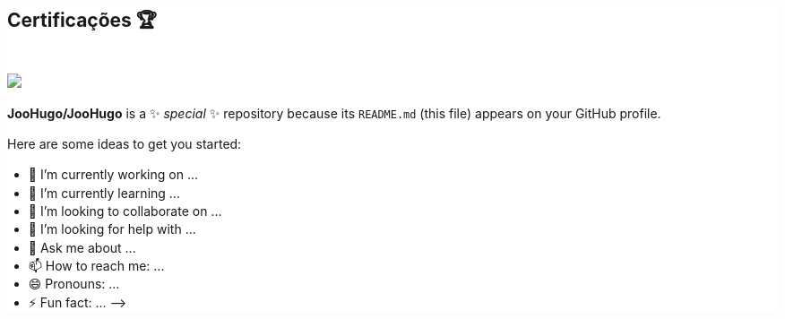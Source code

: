 
<div style="display: inline_block">
 <h2> Certificações 🏆 </h2>
 <div style="display: flex; justify-content: space-around;">
  <a href="https://www.credly.com/badges/5aa4934a-114c-4664-ab37-d3038eee275c/public_url">
    <img width="10%" height="10%"  src="https://images.credly.com/size/110x110/images/4136ced8-75d5-4afb-8677-40b6236e2672/azure-ai-fundamentals-600x600.png"/>
  </a>
  <a href="https://www.credly.com/badges/0bb69633-9161-4384-a712-3a8f1f72eb85/public_url">
    <img width="10%" height="10%"  src="https://images.credly.com/size/110x110/images/be8fcaeb-c769-4858-b567-ffaaa73ce8cf/image.png"/>
  </a>
  <a href="https://www.credly.com/badges/7042c2fd-755d-406a-b001-f1057f4bc2f8/public_url">
    <img width="10%" height="10%"  src="https://images.credly.com/size/110x110/images/70eb1e3f-d4de-4377-a062-b20fb29594ea/azure-data-fundamentals-600x600.png"/>
  </a>
  <a href="https://www.credly.com/badges/8c108787-7db9-4787-ae28-ca4842df5867/public_url">
    <img width="10%" height="10%"  src="https://images.credly.com/size/110x110/images/70d71df5-f3dc-4380-9b9d-f22513a70417/CCNAITN__1_.png"/>
  </a>
  <a href="https://www.credly.com/badges/281abd0f-985a-48b2-8992-e37910eed1be/public_url">
    <img width="10%" height="10%"  src="https://images.credly.com/size/110x110/images/04e8034c-81f5-4f7f-ab23-e8b428c31ce9/ITE.png"/>
  </a>
 </div>
</div>


<img width="100%" src="https://capsule-render.vercel.app/api?type=waving&color=87CEFA&height=120&section=footer"/>

**JooHugo/JooHugo** is a ✨ _special_ ✨ repository because its `README.md` (this file) appears on your GitHub profile.

Here are some ideas to get you started:

- 🔭 I’m currently working on ...
- 🌱 I’m currently learning ...
- 👯 I’m looking to collaborate on ...
- 🤔 I’m looking for help with ...
- 💬 Ask me about ...
- 📫 How to reach me: ...
- 😄 Pronouns: ...
- ⚡ Fun fact: ...
-->
